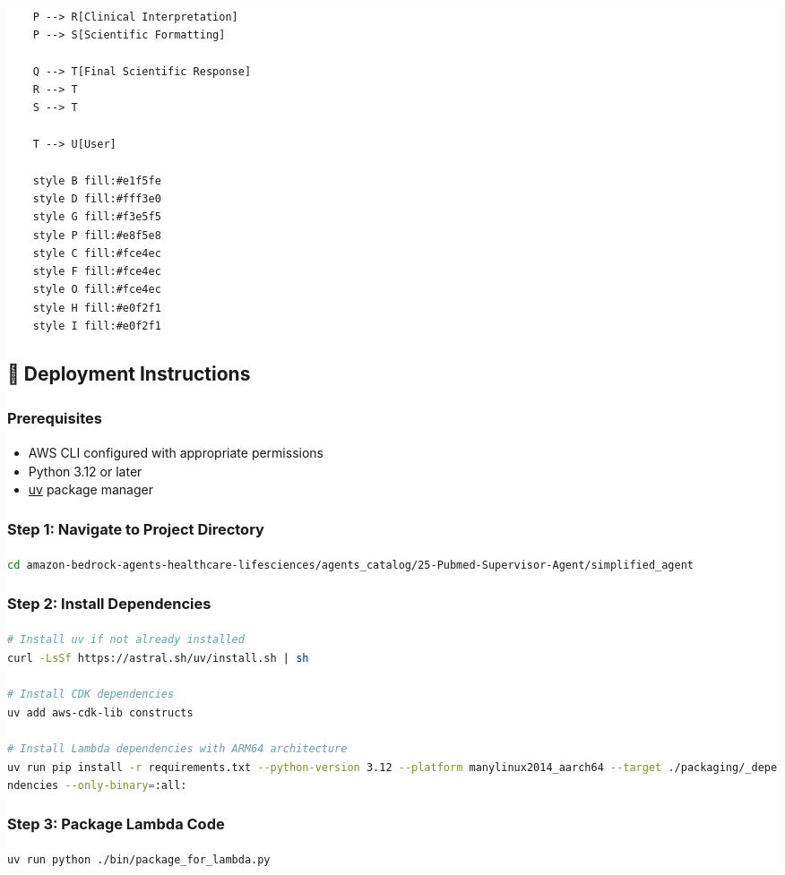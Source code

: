 ```mermaid
    P --> R[Clinical Interpretation]
    P --> S[Scientific Formatting]
    
    Q --> T[Final Scientific Response]
    R --> T
    S --> T
    
    T --> U[User]
    
    style B fill:#e1f5fe
    style D fill:#fff3e0
    style G fill:#f3e5f5
    style P fill:#e8f5e8
    style C fill:#fce4ec
    style F fill:#fce4ec
    style O fill:#fce4ec
    style H fill:#e0f2f1
    style I fill:#e0f2f1
```

## 🚀 Deployment Instructions

### Prerequisites
- AWS CLI configured with appropriate permissions
- Python 3.12 or later
- [uv](https://docs.astral.sh/uv/) package manager

### Step 1: Navigate to Project Directory
```bash
cd amazon-bedrock-agents-healthcare-lifesciences/agents_catalog/25-Pubmed-Supervisor-Agent/simplified_agent
```

### Step 2: Install Dependencies
```bash
# Install uv if not already installed
curl -LsSf https://astral.sh/uv/install.sh | sh

# Install CDK dependencies
uv add aws-cdk-lib constructs

# Install Lambda dependencies with ARM64 architecture
uv run pip install -r requirements.txt --python-version 3.12 --platform manylinux2014_aarch64 --target ./packaging/_dependencies --only-binary=:all:
```

### Step 3: Package Lambda Code
```bash
uv run python ./bin/package_for_lambda.py
```
